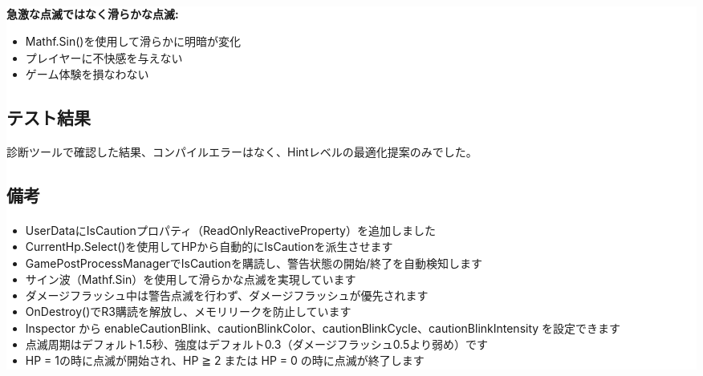 **急激な点滅ではなく滑らかな点滅:**
- Mathf.Sin()を使用して滑らかに明暗が変化
- プレイヤーに不快感を与えない
- ゲーム体験を損なわない

## テスト結果

診断ツールで確認した結果、コンパイルエラーはなく、Hintレベルの最適化提案のみでした。

## 備考

- UserDataにIsCautionプロパティ（ReadOnlyReactiveProperty<bool>）を追加しました
- CurrentHp.Select()を使用してHPから自動的にIsCautionを派生させます
- GamePostProcessManagerでIsCautionを購読し、警告状態の開始/終了を自動検知します
- サイン波（Mathf.Sin）を使用して滑らかな点滅を実現しています
- ダメージフラッシュ中は警告点滅を行わず、ダメージフラッシュが優先されます
- OnDestroy()でR3購読を解放し、メモリリークを防止しています
- Inspector から enableCautionBlink、cautionBlinkColor、cautionBlinkCycle、cautionBlinkIntensity を設定できます
- 点滅周期はデフォルト1.5秒、強度はデフォルト0.3（ダメージフラッシュ0.5より弱め）です
- HP = 1の時に点滅が開始され、HP ≧ 2 または HP = 0 の時に点滅が終了します

